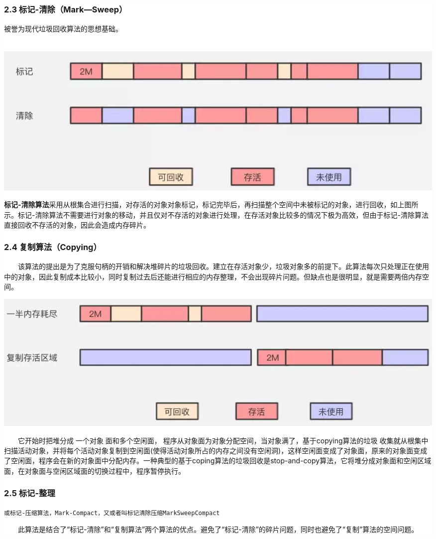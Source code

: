 ### **2.3 标记-清除（Mark—Sweep）**

被誉为现代垃圾回收算法的思想基础。

​    ![image-20230305232320153](./JVM_1.assets/image-20230305232320153.png)

**标记-清除算法**采用从根集合进行扫描，对存活的对象对象标记，标记完毕后，再扫描整个空间中未被标记的对象，进行回收，如上图所示。标记-清除算法不需要进行对象的移动，并且仅对不存活的对象进行处理，在存活对象比较多的情况下极为高效，但由于标记-清除算法直接回收不存活的对象，因此会造成内存碎片。

### **2.4 复制算法（Copying）**

  该算法的提出是为了克服句柄的开销和解决堆碎片的垃圾回收。建立在存活对象少，垃圾对象多的前提下。此算法每次只处理正在使用中的对象，因此复制成本比较小，同时复制过去后还能进行相应的内存整理，不会出现碎片问题。但缺点也是很明显，就是需要两倍内存空间。

![image-20230305232331941](./JVM_1.assets/image-20230305232331941.png)

  它开始时把堆分成 一个对象 面和多个空闲面， 程序从对象面为对象分配空间，当对象满了，基于copying算法的垃圾 收集就从根集中扫描活动对象，并将每个活动对象复制到空闲面(使得活动对象所占的内存之间没有空闲洞)，这样空闲面变成了对象面，原来的对象面变成了空闲面，程序会在新的对象面中分配内存。一种典型的基于coping算法的垃圾回收是stop-and-copy算法，它将堆分成对象面和空闲区域面，在对象面与空闲区域面的切换过程中，程序暂停执行。

### **2.5 标记-整理**

    或标记-压缩算法，Mark-Compact，又或者叫标记清除压缩MarkSweepCompact

  此算法是结合了“标记-清除”和“复制算法”两个算法的优点。避免了“标记-清除”的碎片问题，同时也避免了“复制”算法的空间问题。
